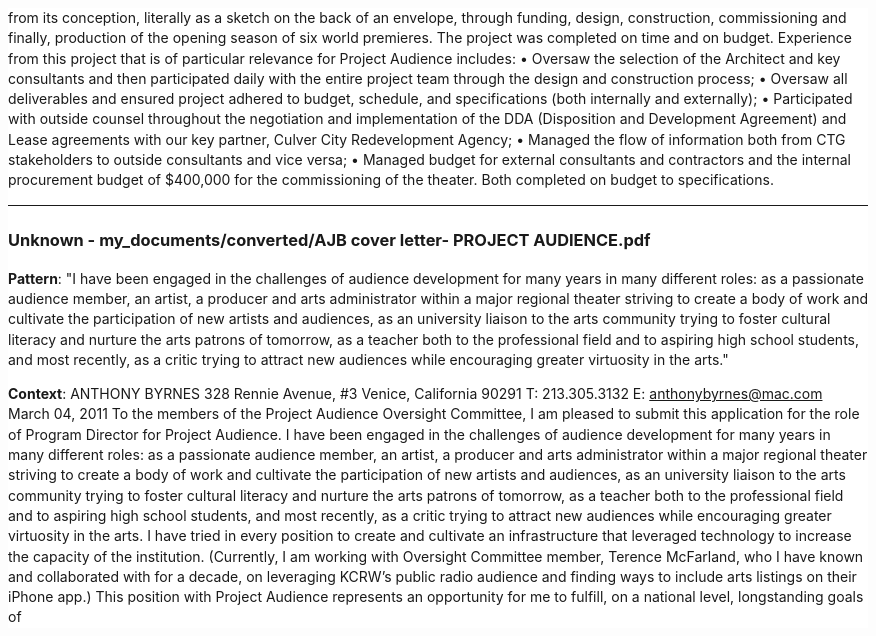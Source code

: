 from its conception, literally as a sketch on the back of an envelope, through funding, design, construction,
commissioning and finally, production of the opening season of six world premieres. The project was completed on
time and on budget. Experience from this project that is of particular relevance for Project Audience includes:
• Oversaw the selection of the Architect and key consultants and then participated daily with the entire project
team through the design and construction process;
• Oversaw all deliverables and ensured project adhered to budget, schedule, and specifications (both internally
and externally);
• Participated with outside counsel throughout the negotiation and implementation of the DDA (Disposition and
Development Agreement) and Lease agreements with our key partner, Culver City Redevelopment Agency;
• Managed the flow of information both from CTG stakeholders to outside consultants and vice versa;
• Managed budget for external consultants and contractors and the internal procurement budget of $400,000
for the commissioning of the theater. Both completed on budget to specifications.

---

### Unknown - my_documents/converted/AJB cover letter- PROJECT AUDIENCE.pdf

**Pattern**: "I have been engaged in the
challenges of audience development for many years in many different roles: as a passionate audience member, an artist,
a producer and arts administrator within a major regional theater striving to create a body of work and cultivate the
participation of new artists and audiences, as an university liaison to the arts community trying to foster cultural literacy
and nurture the arts patrons of tomorrow, as a teacher both to the professional field and to aspiring high school students,
and most recently, as a critic trying to attract new audiences while encouraging greater virtuosity in the arts."

**Context**: ANTHONY BYRNES
328 Rennie Avenue, #3
Venice, California 90291
T: 213.305.3132
E: anthonybyrnes@mac.com
March 04, 2011
To the members of the Project Audience Oversight Committee,
I am pleased to submit this application for the role of Program Director for Project Audience. I have been engaged in the
challenges of audience development for many years in many different roles: as a passionate audience member, an artist,
a producer and arts administrator within a major regional theater striving to create a body of work and cultivate the
participation of new artists and audiences, as an university liaison to the arts community trying to foster cultural literacy
and nurture the arts patrons of tomorrow, as a teacher both to the professional field and to aspiring high school students,
and most recently, as a critic trying to attract new audiences while encouraging greater virtuosity in the arts. I have tried in
every position to create and cultivate an infrastructure that leveraged technology to increase the capacity of the institution.
(Currently, I am working with Oversight Committee member, Terence McFarland, who I have known and collaborated with
for a decade, on leveraging KCRW’s public radio audience and finding ways to include arts listings on their iPhone app.)
This position with Project Audience represents an opportunity for me to fulfill, on a national level, longstanding goals of